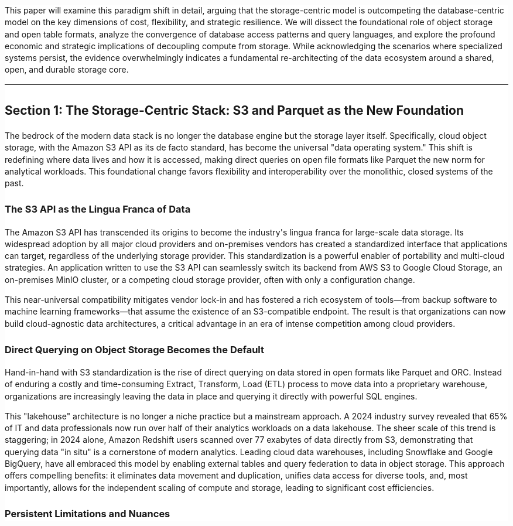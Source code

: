 This paper will examine this paradigm shift in detail, arguing that the storage-centric model is outcompeting the database-centric model on the key dimensions of cost, flexibility, and strategic resilience. We will dissect the foundational role of object storage and open table formats, analyze the convergence of database access patterns and query languages, and explore the profound economic and strategic implications of decoupling compute from storage. While acknowledging the scenarios where specialized systems persist, the evidence overwhelmingly indicates a fundamental re-architecting of the data ecosystem around a shared, open, and durable storage core.

---

## Section 1: The Storage-Centric Stack: S3 and Parquet as the New Foundation

The bedrock of the modern data stack is no longer the database engine but the storage layer itself. Specifically, cloud object storage, with the Amazon S3 API as its de facto standard, has become the universal "data operating system." This shift is redefining where data lives and how it is accessed, making direct queries on open file formats like Parquet the new norm for analytical workloads. This foundational change favors flexibility and interoperability over the monolithic, closed systems of the past.

### The S3 API as the Lingua Franca of Data

The Amazon S3 API has transcended its origins to become the industry's lingua franca for large-scale data storage. Its widespread adoption by all major cloud providers and on-premises vendors has created a standardized interface that applications can target, regardless of the underlying storage provider. This standardization is a powerful enabler of portability and multi-cloud strategies. An application written to use the S3 API can seamlessly switch its backend from AWS S3 to Google Cloud Storage, an on-premises MinIO cluster, or a competing cloud storage provider, often with only a configuration change.

This near-universal compatibility mitigates vendor lock-in and has fostered a rich ecosystem of tools—from backup software to machine learning frameworks—that assume the existence of an S3-compatible endpoint. The result is that organizations can now build cloud-agnostic data architectures, a critical advantage in an era of intense competition among cloud providers.

### Direct Querying on Object Storage Becomes the Default

Hand-in-hand with S3 standardization is the rise of direct querying on data stored in open formats like Parquet and ORC. Instead of enduring a costly and time-consuming Extract, Transform, Load (ETL) process to move data into a proprietary warehouse, organizations are increasingly leaving the data in place and querying it directly with powerful SQL engines.

This "lakehouse" architecture is no longer a niche practice but a mainstream approach. A 2024 industry survey revealed that 65% of IT and data professionals now run over half of their analytics workloads on a data lakehouse. The sheer scale of this trend is staggering; in 2024 alone, Amazon Redshift users scanned over 77 exabytes of data directly from S3, demonstrating that querying data "in situ" is a cornerstone of modern analytics. Leading cloud data warehouses, including Snowflake and Google BigQuery, have all embraced this model by enabling external tables and query federation to data in object storage. This approach offers compelling benefits: it eliminates data movement and duplication, unifies data access for diverse tools, and, most importantly, allows for the independent scaling of compute and storage, leading to significant cost efficiencies.

### Persistent Limitations and Nuances
